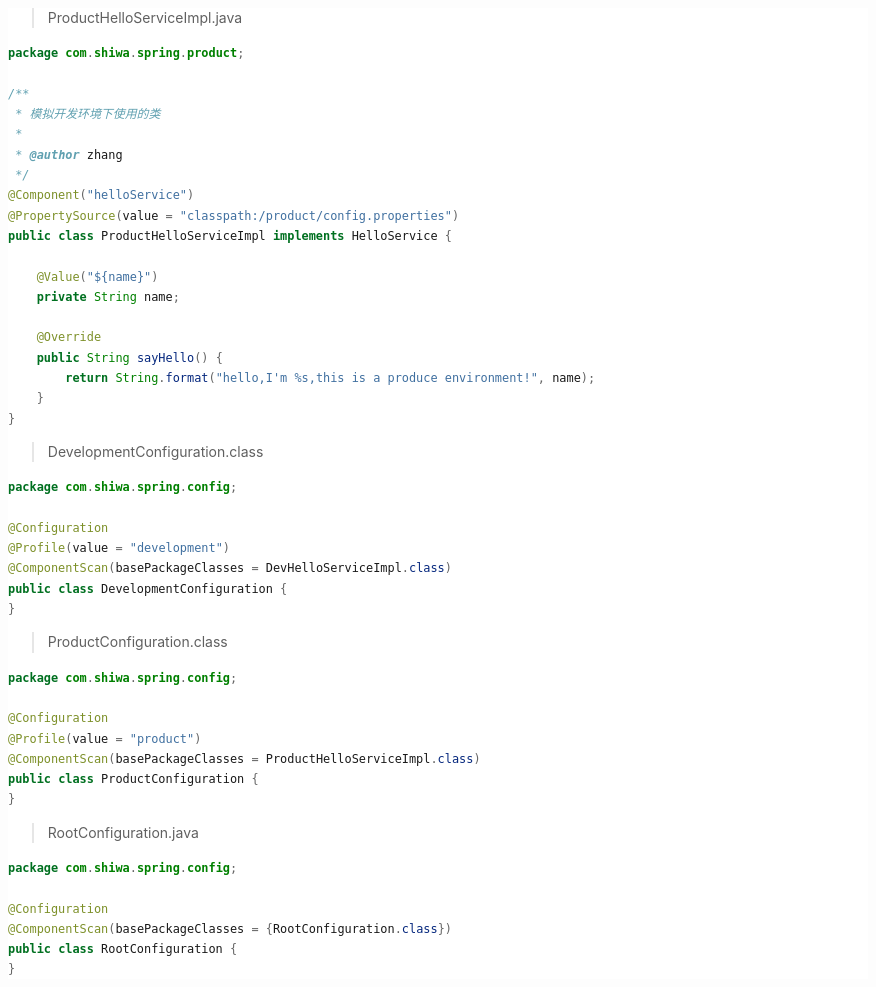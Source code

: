 > ProductHelloServiceImpl.java

```java
package com.shiwa.spring.product;

/**
 * 模拟开发环境下使用的类
 *
 * @author zhang
 */
@Component("helloService")
@PropertySource(value = "classpath:/product/config.properties")
public class ProductHelloServiceImpl implements HelloService {

    @Value("${name}")
    private String name;

    @Override
    public String sayHello() {
        return String.format("hello,I'm %s,this is a produce environment!", name);
    }
}
```

> DevelopmentConfiguration.class

```java
package com.shiwa.spring.config;

@Configuration
@Profile(value = "development")
@ComponentScan(basePackageClasses = DevHelloServiceImpl.class)
public class DevelopmentConfiguration {
}
```

> ProductConfiguration.class

```java
package com.shiwa.spring.config;

@Configuration
@Profile(value = "product")
@ComponentScan(basePackageClasses = ProductHelloServiceImpl.class)
public class ProductConfiguration {
}
```

> RootConfiguration.java

```java
package com.shiwa.spring.config;

@Configuration
@ComponentScan(basePackageClasses = {RootConfiguration.class})
public class RootConfiguration {
}
```
